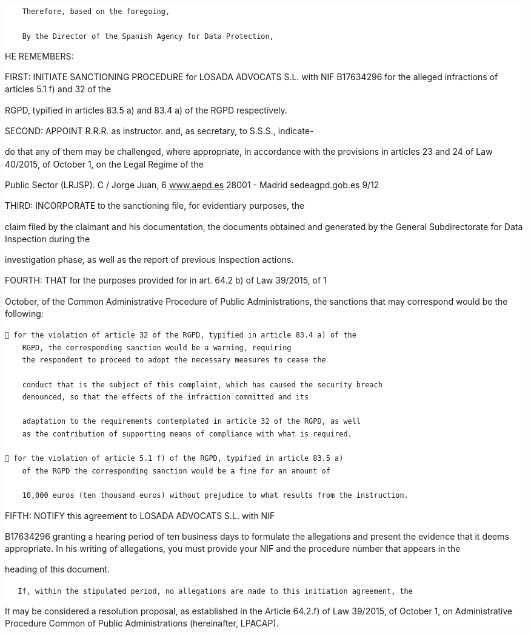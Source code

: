         Therefore, based on the foregoing,

        By the Director of the Spanish Agency for Data Protection,

HE REMEMBERS:

FIRST: INITIATE SANCTIONING PROCEDURE for LOSADA ADVOCATS S.L.
with NIF B17634296 for the alleged infractions of articles 5.1 f) and 32 of the

RGPD, typified in articles 83.5 a) and 83.4 a) of the RGPD respectively.

SECOND: APPOINT R.R.R. as instructor. and, as secretary, to S.S.S., indicate-

do that any of them may be challenged, where appropriate, in accordance with the provisions
in articles 23 and 24 of Law 40/2015, of October 1, on the Legal Regime of the

Public Sector (LRJSP).
C / Jorge Juan, 6 www.aepd.es
28001 - Madrid sedeagpd.gob.es 9/12

THIRD: INCORPORATE to the sanctioning file, for evidentiary purposes, the

claim filed by the claimant and his documentation, the documents
obtained and generated by the General Subdirectorate for Data Inspection during the

investigation phase, as well as the report of previous Inspection actions.

FOURTH: THAT for the purposes provided for in art. 64.2 b) of Law 39/2015, of 1

October, of the Common Administrative Procedure of Public Administrations, the
sanctions that may correspond would be the following:

     for the violation of article 32 of the RGPD, typified in article 83.4 a) of the
        RGPD, the corresponding sanction would be a warning, requiring
        the respondent to proceed to adopt the necessary measures to cease the

        conduct that is the subject of this complaint, which has caused the security breach
        denounced, so that the effects of the infraction committed and its

        adaptation to the requirements contemplated in article 32 of the RGPD, as well
        as the contribution of supporting means of compliance with what is required.

     for the violation of article 5.1 f) of the RGPD, typified in article 83.5 a)
        of the RGPD the corresponding sanction would be a fine for an amount of

        10,000 euros (ten thousand euros) without prejudice to what results from the instruction.

FIFTH: NOTIFY this agreement to LOSADA ADVOCATS S.L. with NIF

B17634296 granting a hearing period of ten business days to formulate
the allegations and present the evidence that it deems appropriate. In his writing of
allegations, you must provide your NIF and the procedure number that appears in the

heading of this document.

       If, within the stipulated period, no allegations are made to this initiation agreement, the

It may be considered a resolution proposal, as established in the
Article 64.2.f) of Law 39/2015, of October 1, on Administrative Procedure
Common of Public Administrations (hereinafter, LPACAP).
